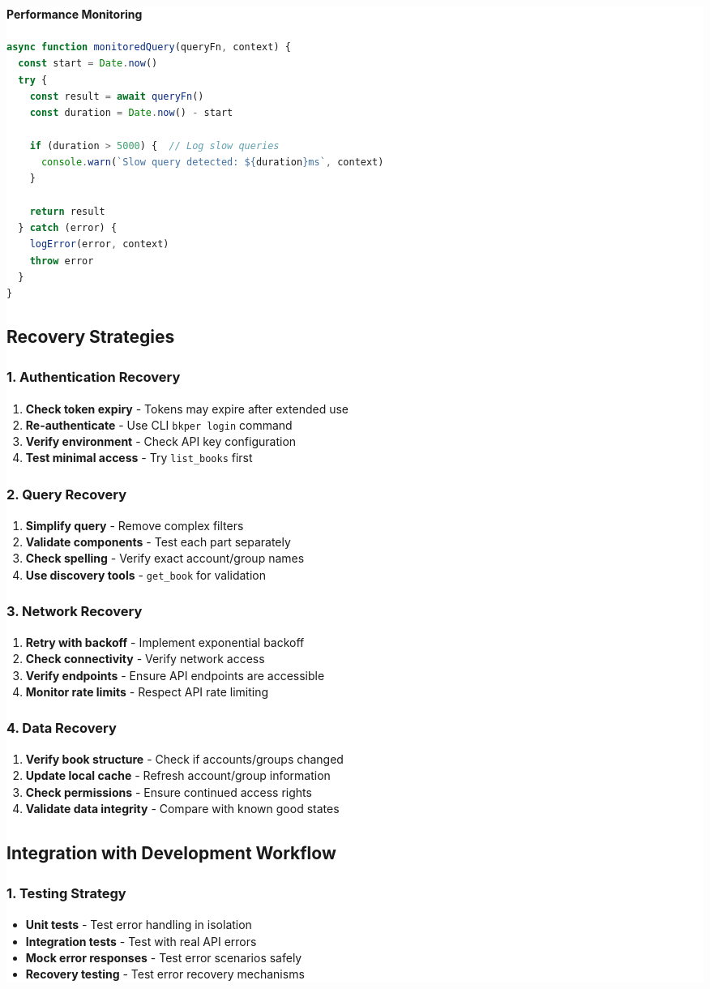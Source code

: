 #### Performance Monitoring
```javascript
async function monitoredQuery(queryFn, context) {
  const start = Date.now()
  try {
    const result = await queryFn()
    const duration = Date.now() - start
    
    if (duration > 5000) {  // Log slow queries
      console.warn(`Slow query detected: ${duration}ms`, context)
    }
    
    return result
  } catch (error) {
    logError(error, context)
    throw error
  }
}
```

## Recovery Strategies

### 1. Authentication Recovery
1. **Check token expiry** - Tokens may expire after extended use
2. **Re-authenticate** - Use CLI `bkper login` command
3. **Verify environment** - Check API key configuration
4. **Test minimal access** - Try `list_books` first

### 2. Query Recovery
1. **Simplify query** - Remove complex filters
2. **Validate components** - Test each part separately
3. **Check spelling** - Verify exact account/group names
4. **Use discovery tools** - `get_book` for validation

### 3. Network Recovery
1. **Retry with backoff** - Implement exponential backoff
2. **Check connectivity** - Verify network access
3. **Verify endpoints** - Ensure API endpoints are accessible
4. **Monitor rate limits** - Respect API rate limiting

### 4. Data Recovery
1. **Verify book structure** - Check if accounts/groups changed
2. **Update local cache** - Refresh account/group information
3. **Check permissions** - Ensure continued access rights
4. **Validate data integrity** - Compare with known good states

## Integration with Development Workflow

### 1. Testing Strategy
- **Unit tests** - Test error handling in isolation
- **Integration tests** - Test with real API errors
- **Mock error responses** - Test error scenarios safely
- **Recovery testing** - Test error recovery mechanisms
